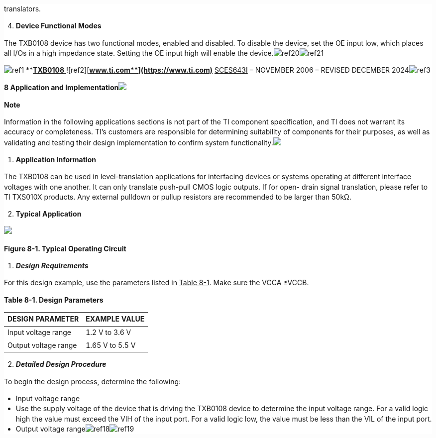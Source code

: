 translators.

4. **Device<a name="_page13_x0.00_y399.00"></a> Functional Modes**

The TXB0108 device has two functional modes, enabled and disabled. To disable the device, set the OE input low, which places all I/Os in a high impedance state. Setting the OE input high will enable the device.![ref20]![ref21]


![ref1] **[**TXB0108** ](https://www.ti.com/product/TXB0108)![ref2][**www.ti.com**](https://www.ti.com)** [SCES643I](https://www.ti.com/lit/pdf/SCES643) – NOVEMBER 2006 – REVISED DECEMBER 2024![ref3]

<a name="_page14_x0.00_y75.00"></a>**8 Application and Implementation![](Aspose.Words.1e92e543-8c21-4c96-bc52-826a03b06216.050.png)**

**Note**

Information  in  the  following  applications  sections  is  not  part  of  the  TI  component  specification, and  TI  does  not  warrant  its  accuracy  or  completeness.  TI’s  customers  are  responsible  for determining suitability of components for their purposes, as well as validating and testing their design implementation to confirm system functionality.![](Aspose.Words.1e92e543-8c21-4c96-bc52-826a03b06216.051.png)

1. **Application<a name="_page14_x0.00_y180.60"></a> Information**

The  TXB0108  can  be  used  in  level-translation  applications  for  interfacing  devices  or  systems  operating  at different interface voltages with one another. It can only translate push-pull CMOS logic outputs. If for open- drain signal translation, please refer to TI TXS010X products. Any external pulldown or pullup resistors are recommended to be larger than 50kΩ.

2. **Typical<a name="_page14_x0.00_y253.80"></a> Application**

![](Aspose.Words.1e92e543-8c21-4c96-bc52-826a03b06216.052.png)

**Figure 8-1. Typical Operating Circuit**

1. ***Design Requirements***

For this design example, use the parameters listed in [Table 8-1](#_page14_x0.00_y535.83). Make sure the VCCA ≤VCCB.

<a name="_page14_x0.00_y535.83"></a>**Table 8-1. Design Parameters**

|**DESIGN PARAMETER**|**EXAMPLE VALUE**|
| - | - |
|Input voltage range|1\.2 V to 3.6 V|
|Output voltage range|1\.65 V to 5.5 V|

2. ***Detailed Design Procedure***

To begin the design process, determine the following:

- Input voltage range
- Use the supply voltage of the device that is driving the TXB0108 device to determine the input voltage range. For a valid logic high the value must exceed the VIH of the input port. For a valid logic low, the value must be less than the VIL of the input port.
- Output voltage range![ref18]![ref19]


[ref1]: Aspose.Words.1e92e543-8c21-4c96-bc52-826a03b06216.006.png
[ref2]: Aspose.Words.1e92e543-8c21-4c96-bc52-826a03b06216.007.png
[ref3]: Aspose.Words.1e92e543-8c21-4c96-bc52-826a03b06216.008.png
[ref4]: Aspose.Words.1e92e543-8c21-4c96-bc52-826a03b06216.012.png
[ref5]: Aspose.Words.1e92e543-8c21-4c96-bc52-826a03b06216.013.png
[ref6]: Aspose.Words.1e92e543-8c21-4c96-bc52-826a03b06216.014.png
[ref7]: Aspose.Words.1e92e543-8c21-4c96-bc52-826a03b06216.015.png
[ref8]: Aspose.Words.1e92e543-8c21-4c96-bc52-826a03b06216.016.png
[ref9]: Aspose.Words.1e92e543-8c21-4c96-bc52-826a03b06216.017.png
[ref10]: Aspose.Words.1e92e543-8c21-4c96-bc52-826a03b06216.018.png
[ref11]: Aspose.Words.1e92e543-8c21-4c96-bc52-826a03b06216.019.png
[ref12]: Aspose.Words.1e92e543-8c21-4c96-bc52-826a03b06216.020.png
[ref13]: Aspose.Words.1e92e543-8c21-4c96-bc52-826a03b06216.022.png
[ref14]: Aspose.Words.1e92e543-8c21-4c96-bc52-826a03b06216.023.png
[ref15]: Aspose.Words.1e92e543-8c21-4c96-bc52-826a03b06216.024.png
[ref16]: Aspose.Words.1e92e543-8c21-4c96-bc52-826a03b06216.025.png
[ref17]: Aspose.Words.1e92e543-8c21-4c96-bc52-826a03b06216.026.png
[ref18]: Aspose.Words.1e92e543-8c21-4c96-bc52-826a03b06216.028.png
[ref19]: Aspose.Words.1e92e543-8c21-4c96-bc52-826a03b06216.029.png
[ref20]: Aspose.Words.1e92e543-8c21-4c96-bc52-826a03b06216.030.png
[ref21]: Aspose.Words.1e92e543-8c21-4c96-bc52-826a03b06216.031.png
[ref22]: Aspose.Words.1e92e543-8c21-4c96-bc52-826a03b06216.033.png
[ref23]: Aspose.Words.1e92e543-8c21-4c96-bc52-826a03b06216.042.png
[ref24]: Aspose.Words.1e92e543-8c21-4c96-bc52-826a03b06216.056.png
[ref25]: Aspose.Words.1e92e543-8c21-4c96-bc52-826a03b06216.057.png
[ref26]: Aspose.Words.1e92e543-8c21-4c96-bc52-826a03b06216.066.png
[ref27]: Aspose.Words.1e92e543-8c21-4c96-bc52-826a03b06216.068.png
[ref28]: Aspose.Words.1e92e543-8c21-4c96-bc52-826a03b06216.070.png
[ref29]: Aspose.Words.1e92e543-8c21-4c96-bc52-826a03b06216.075.png
[ref30]: Aspose.Words.1e92e543-8c21-4c96-bc52-826a03b06216.077.png
[ref31]: Aspose.Words.1e92e543-8c21-4c96-bc52-826a03b06216.079.png
[ref32]: Aspose.Words.1e92e543-8c21-4c96-bc52-826a03b06216.080.png
[ref33]: Aspose.Words.1e92e543-8c21-4c96-bc52-826a03b06216.084.png
[ref34]: Aspose.Words.1e92e543-8c21-4c96-bc52-826a03b06216.122.png